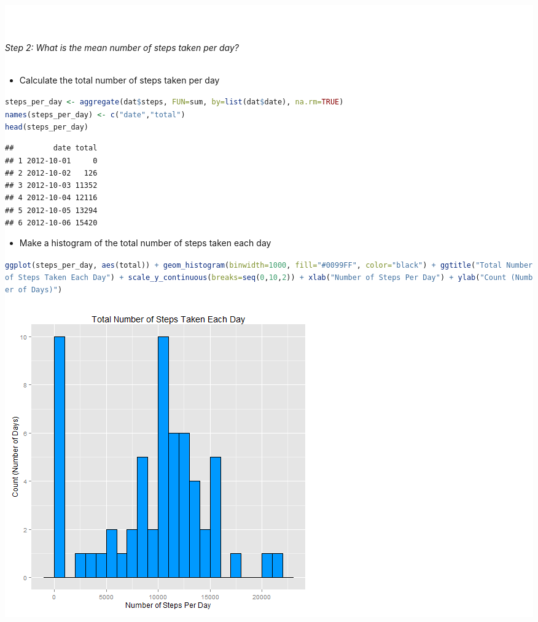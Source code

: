 <br><br>

###### Step 2: What is the mean number of steps taken per day?

- Calculate the total number of steps taken per day


```r
steps_per_day <- aggregate(dat$steps, FUN=sum, by=list(dat$date), na.rm=TRUE)
names(steps_per_day) <- c("date","total")
head(steps_per_day)
```

```
##         date total
## 1 2012-10-01     0
## 2 2012-10-02   126
## 3 2012-10-03 11352
## 4 2012-10-04 12116
## 5 2012-10-05 13294
## 6 2012-10-06 15420
```

- Make a histogram of the total number of steps taken each day


```r
ggplot(steps_per_day, aes(total)) + geom_histogram(binwidth=1000, fill="#0099FF", color="black") + ggtitle("Total Number of Steps Taken Each Day") + scale_y_continuous(breaks=seq(0,10,2)) + xlab("Number of Steps Per Day") + ylab("Count (Number of Days)")
```

![plot of chunk unnamed-chunk-7](figure/unnamed-chunk-7-1.png) 
